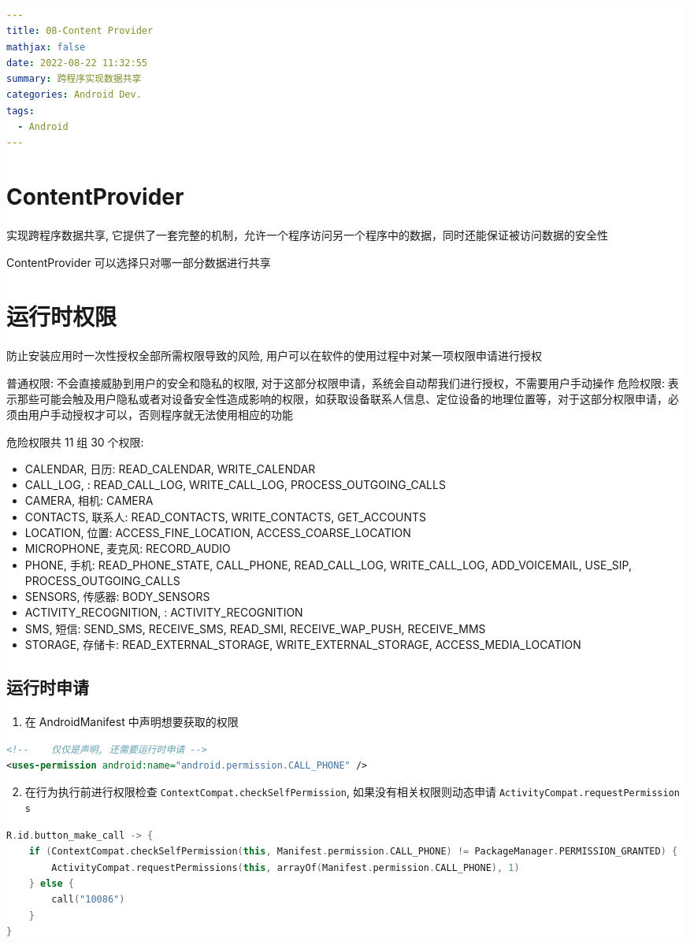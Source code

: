 ```yaml
---
title: 08-Content Provider
mathjax: false
date: 2022-08-22 11:32:55
summary: 跨程序实现数据共享
categories: Android Dev.
tags:
  - Android
---
```

# ContentProvider

实现跨程序数据共享, 它提供了一套完整的机制，允许一个程序访问另一个程序中的数据，同时还能保证被访问数据的安全性

ContentProvider 可以选择只对哪一部分数据进行共享

# 运行时权限

防止安装应用时一次性授权全部所需权限导致的风险, 用户可以在软件的使用过程中对某一项权限申请进行授权

普通权限: 不会直接威胁到用户的安全和隐私的权限, 对于这部分权限申请，系统会自动帮我们进行授权，不需要用户手动操作
危险权限: 表示那些可能会触及用户隐私或者对设备安全性造成影响的权限，如获取设备联系人信息、定位设备的地理位置等，对于这部分权限申请，必须由用户手动授权才可以，否则程序就无法使用相应的功能

危险权限共 11 组 30 个权限:
- CALENDAR, 日历: READ_CALENDAR, WRITE_CALENDAR
- CALL_LOG, : READ_CALL_LOG, WRITE_CALL_LOG, PROCESS_OUTGOING_CALLS
- CAMERA, 相机: CAMERA
- CONTACTS, 联系人: READ_CONTACTS, WRITE_CONTACTS, GET_ACCOUNTS
- LOCATION, 位置: ACCESS_FINE_LOCATION, ACCESS_COARSE_LOCATION
- MICROPHONE, 麦克风: RECORD_AUDIO
- PHONE, 手机: READ_PHONE_STATE, CALL_PHONE, READ_CALL_LOG, WRITE_CALL_LOG, ADD_VOICEMAIL, USE_SIP, PROCESS_OUTGOING_CALLS
- SENSORS, 传感器: BODY_SENSORS
- ACTIVITY_RECOGNITION, : ACTIVITY_RECOGNITION
- SMS, 短信: SEND_SMS, RECEIVE_SMS, READ_SMI, RECEIVE_WAP_PUSH, RECEIVE_MMS
- STORAGE, 存储卡: READ_EXTERNAL_STORAGE, WRITE_EXTERNAL_STORAGE, ACCESS_MEDIA_LOCATION

## 运行时申请

1. 在 AndroidManifest 中声明想要获取的权限

```xml
<!--    仅仅是声明, 还需要运行时申请 -->
<uses-permission android:name="android.permission.CALL_PHONE" />
```

2. 在行为执行前进行权限检查 `ContextCompat.checkSelfPermission`, 如果没有相关权限则动态申请 `ActivityCompat.requestPermissions`

```kotlin
R.id.button_make_call -> {
    if (ContextCompat.checkSelfPermission(this, Manifest.permission.CALL_PHONE) != PackageManager.PERMISSION_GRANTED) {
        ActivityCompat.requestPermissions(this, arrayOf(Manifest.permission.CALL_PHONE), 1)
    } else {
        call("10086")
    }
}
```

